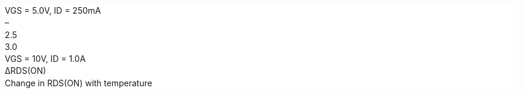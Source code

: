 </div>
</div>
</td>
<td>
<div class="layoutArea">
<div class="column">
VGS = 5.0V, ID = 250mA

</div>
</div>
</td>
</tr>
<tr>
<td>
<div class="layoutArea">
<div class="column">
–

</div>
</div>
</td>
<td>
<div class="layoutArea">
<div class="column">
2.5

</div>
</div>
</td>
<td>
<div class="layoutArea">
<div class="column">
3.0

</div>
</div>
</td>
<td>
<div class="layoutArea">
<div class="column">
VGS = 10V, ID = 1.0A

</div>
</div>
</td>
</tr>
</tbody>
</table>
<div class="layoutArea">
<div class="column">
ΔRDS(ON)

</div>
<div class="column">
Change in RDS(ON) with temperature
